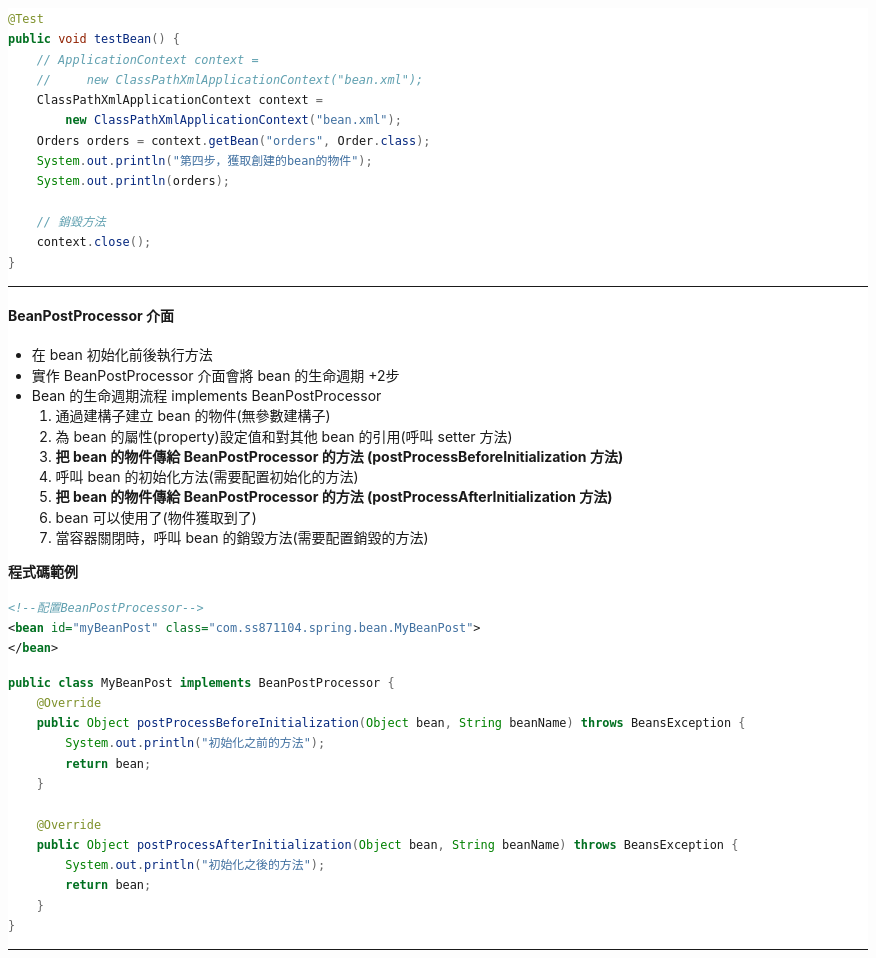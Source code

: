 ```java
@Test
public void testBean() {
    // ApplicationContext context = 
    //     new ClassPathXmlApplicationContext("bean.xml");
    ClassPathXmlApplicationContext context = 
        new ClassPathXmlApplicationContext("bean.xml");
    Orders orders = context.getBean("orders", Order.class);
    System.out.println("第四步，獲取創建的bean的物件");
    System.out.println(orders);

    // 銷毀方法
    context.close();
}
```
---

#### **BeanPostProcessor 介面**
* 在 bean 初始化前後執行方法
* 實作 BeanPostProcessor 介面會將 bean 的生命週期 +2步
* Bean 的生命週期流程 implements BeanPostProcessor
    1. 通過建構子建立 bean 的物件(無參數建構子)
    2. 為 bean 的屬性(property)設定值和對其他 bean 的引用(呼叫 setter 方法)
    3. **把 bean 的物件傳給 BeanPostProcessor 的方法 (postProcessBeforeInitialization 方法)**
    4. 呼叫 bean 的初始化方法(需要配置初始化的方法)
    5. **把 bean 的物件傳給 BeanPostProcessor 的方法 (postProcessAfterInitialization 方法)**
    6. bean 可以使用了(物件獲取到了)
    7. 當容器關閉時，呼叫 bean 的銷毀方法(需要配置銷毀的方法)

**程式碼範例**
```xml
<!--配置BeanPostProcessor-->
<bean id="myBeanPost" class="com.ss871104.spring.bean.MyBeanPost">
</bean>
```
```java
public class MyBeanPost implements BeanPostProcessor {
    @Override
    public Object postProcessBeforeInitialization(Object bean, String beanName) throws BeansException {
        System.out.println("初始化之前的方法");
        return bean;
    }

    @Override
    public Object postProcessAfterInitialization(Object bean, String beanName) throws BeansException {
        System.out.println("初始化之後的方法");
        return bean;
    }
}
```

---